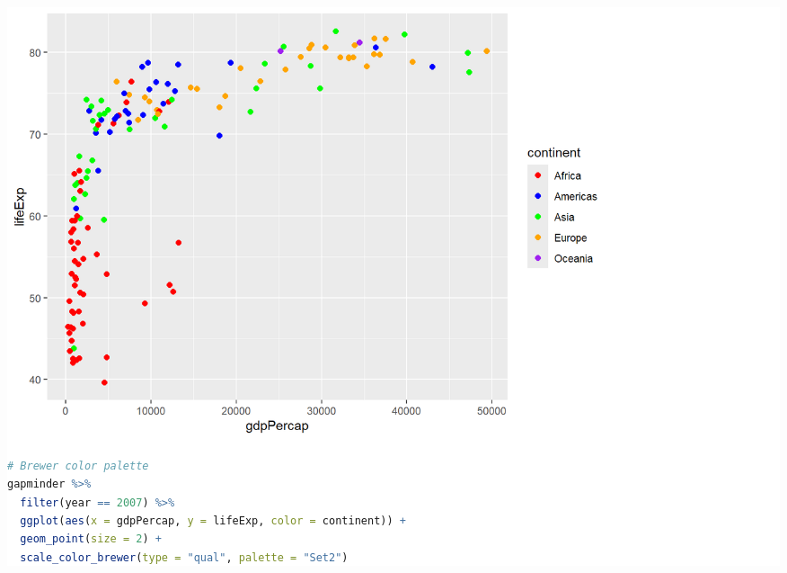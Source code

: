 <img src="06-tidyverse-data-visualization_files/figure-html/color-scales-1.png" width="672" />

```r
# Brewer color palette
gapminder %>%
  filter(year == 2007) %>%
  ggplot(aes(x = gdpPercap, y = lifeExp, color = continent)) +
  geom_point(size = 2) +
  scale_color_brewer(type = "qual", palette = "Set2")
```
